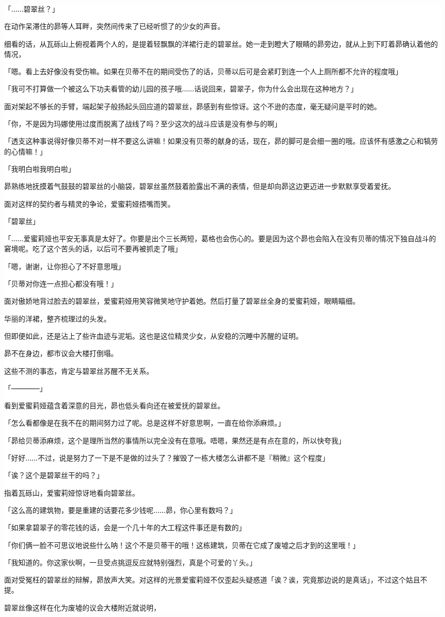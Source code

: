 「……碧翠丝？」

在动作呆滞住的昴等人耳畔，突然间传来了已经听惯了的少女的声音。

细看的话，从瓦砾山上俯视着两个人的，是提着轻飘飘的洋裙行走的碧翠丝。她一走到瞪大了眼睛的昴旁边，就从上到下盯着昴确认着他的情况，

「嗯。看上去好像没有受伤嘛。如果在贝蒂不在的期间受伤了的话，贝蒂以后可是会紧盯到连一个人上厕所都不允许的程度哦」

「我可不打算做一个被这么下功夫看管的幼儿园的孩子哦……话说回来，碧翠子，你为什么会出现在这种地方？」

面对架起不够长的手臂，端起架子般扬起头回应道的碧翠丝，昴感到有些惊讶。这个不逊的态度，毫无疑问是平时的她。

「你，不是因为玛娜使用过度而脱离了战线了吗？至少这次的战斗应该是没有参与的啊」

「透支这种事说得好像贝蒂不对一样不要这么讲嘛！如果没有贝蒂的献身的话，现在，昴的脚可是会细一圈的哦。应该怀有感激之心和犒劳的心情嘛！」

「我明白啦我明白啦」

昴熟练地抚摸着气鼓鼓的碧翠丝的小脑袋，碧翠丝虽然鼓着脸露出不满的表情，但是却向昴这边更迈进一步默默享受着爱抚。

面对这样的契约者与精灵的争论，爱蜜莉娅捂嘴而笑。

「碧翠丝」

「……爱蜜莉娅也平安无事真是太好了。你要是出个三长两短，葛格也会伤心的。要是因为这个昴也会陷入在没有贝蒂的情况下独自战斗的窘境呢。吃了这个苦头的话，以后可不要再被抓走了哦」

「嗯，谢谢，让你担心了不好意思哦」

「贝蒂对你连一点担心都没有哦！」

面对傲娇地背过脸去的碧翠丝，爱蜜莉娅用笑容微笑地守护着她。然后打量了碧翠丝全身的爱蜜莉娅，眼睛瞄细。

华丽的洋裙，整齐梳理过的头发。

但即便如此，还是沾上了些许血迹与泥垢。这也是这位精灵少女，从安稳的沉睡中苏醒的证明。

昴不在身边，都市议会大楼打倒塌。

这些不测的事态，肯定与碧翠丝苏醒不无关系。

「――――」

看到爱蜜莉娅蕴含着深意的目光，昴也低头看向还在被爱抚的碧翠丝。

「怎么看都像是在我不在的期间努力过了呢。总是这样不好意思啊，一直在给你添麻烦。」

「昴给贝蒂添麻烦，这个是理所当然的事情所以完全没有在意哦。唔嗯，果然还是有点在意的，所以快夸我」

「好好……不过，说是努力了一下是不是做的过头了？摧毁了一栋大楼怎么讲都不是『稍微』这个程度」

「诶？这个是碧翠丝干的吗？」

指着瓦砾山，爱蜜莉娅惊讶地看向碧翠丝。

「这么高的建筑物，要是重建的话要花多少钱呢……昴，你心里有数吗？」

「如果拿碧翠子的零花钱的话，会是一个几十年的大工程这件事还是有数的」

「你们俩一脸不可思议地说些什么呐！这个不是贝蒂干的哦！这栋建筑，贝蒂在它成了废墟之后才到的这里哦！」

「我知道的。你这家伙啊，一旦受点挑逗反应就特别强烈，真是个可爱的丫头。」

面对受冤枉的碧翠丝的辩解，昴放声大笑。对这样的光景爱蜜莉娅不仅歪起头疑惑道「诶？诶，究竟那边说的是真话」，不过这个姑且不提。

碧翠丝像这样在化为废墟的议会大楼附近就说明，
